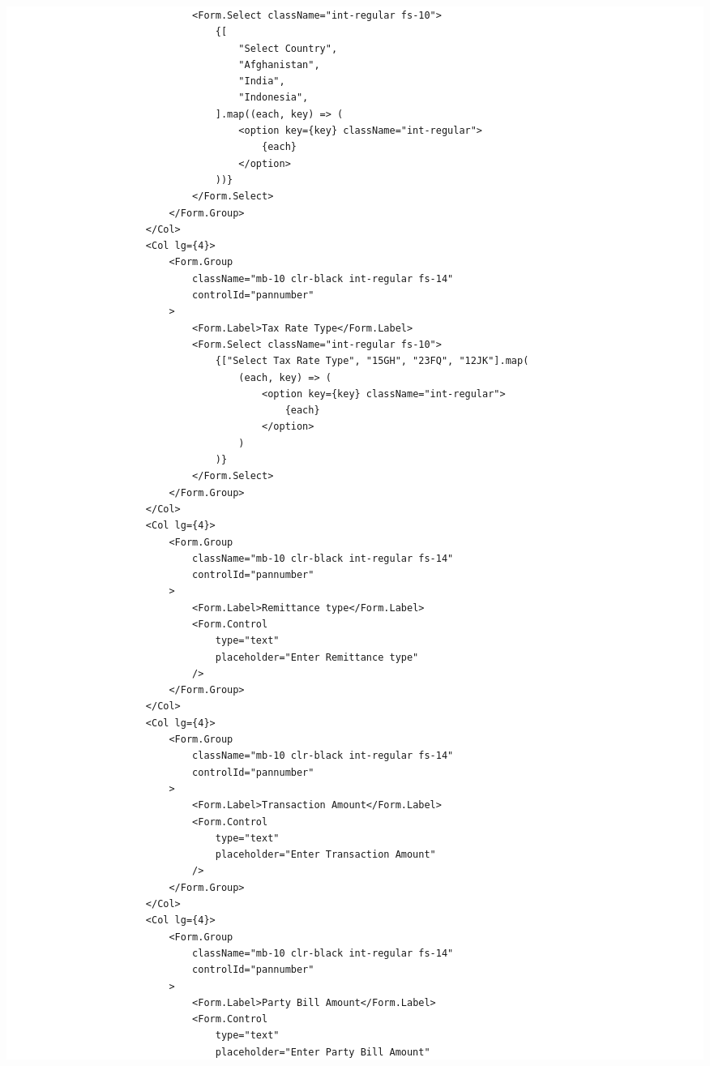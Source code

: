                                     <Form.Select className="int-regular fs-10">
                                        {[
                                            "Select Country",
                                            "Afghanistan",
                                            "India",
                                            "Indonesia",
                                        ].map((each, key) => (
                                            <option key={key} className="int-regular">
                                                {each}
                                            </option>
                                        ))}
                                    </Form.Select>
                                </Form.Group>
                            </Col>
                            <Col lg={4}>
                                <Form.Group
                                    className="mb-10 clr-black int-regular fs-14"
                                    controlId="pannumber"
                                >
                                    <Form.Label>Tax Rate Type</Form.Label>
                                    <Form.Select className="int-regular fs-10">
                                        {["Select Tax Rate Type", "15GH", "23FQ", "12JK"].map(
                                            (each, key) => (
                                                <option key={key} className="int-regular">
                                                    {each}
                                                </option>
                                            )
                                        )}
                                    </Form.Select>
                                </Form.Group>
                            </Col>
                            <Col lg={4}>
                                <Form.Group
                                    className="mb-10 clr-black int-regular fs-14"
                                    controlId="pannumber"
                                >
                                    <Form.Label>Remittance type</Form.Label>
                                    <Form.Control
                                        type="text"
                                        placeholder="Enter Remittance type"
                                    />
                                </Form.Group>
                            </Col>
                            <Col lg={4}>
                                <Form.Group
                                    className="mb-10 clr-black int-regular fs-14"
                                    controlId="pannumber"
                                >
                                    <Form.Label>Transaction Amount</Form.Label>
                                    <Form.Control
                                        type="text"
                                        placeholder="Enter Transaction Amount"
                                    />
                                </Form.Group>
                            </Col>
                            <Col lg={4}>
                                <Form.Group
                                    className="mb-10 clr-black int-regular fs-14"
                                    controlId="pannumber"
                                >
                                    <Form.Label>Party Bill Amount</Form.Label>
                                    <Form.Control
                                        type="text"
                                        placeholder="Enter Party Bill Amount"